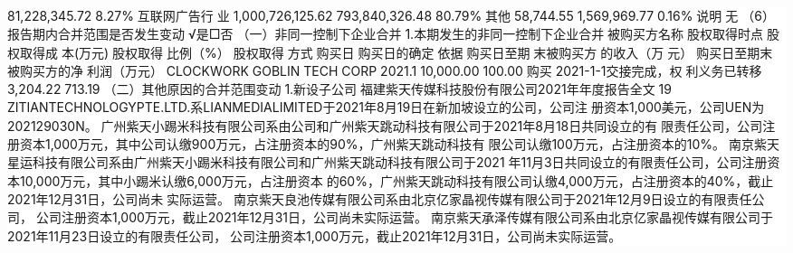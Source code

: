 81,228,345.72
8.27%
互联网广告行
业
1,000,726,125.62
793,840,326.48
80.79%
其他
58,744.55
1,569,969.77
0.16%
说明
无
（6）报告期内合并范围是否发生变动
√是□否
（一）非同一控制下企业合并
1.本期发生的非同一控制下企业合并
被购买方名称
股权取得时点
股权取得成
本(万元)
股权取得
比例（%）
股权取得
方式
购买日
购买日的确定
依据
购买日至期
末被购买方
的收入（万
元）
购买日至期末
被购买方的净
利润（万元）
CLOCKWORK
GOBLIN
TECH
CORP
2021.1
10,000.00
100.00
购买
2021-1-1交接完成，权
利义务已转移
3,204.22
713.19
（二）其他原因的合并范围变动
1.新设子公司
福建紫天传媒科技股份有限公司2021年年度报告全文
19
ZITIANTECHNOLOGYPTE.LTD.系LIANMEDIALIMITED于2021年8月19日在新加坡设立的公司，公司注
册资本1,000美元，公司UEN为202129030N。
广州紫天小踢米科技有限公司系由公司和广州紫天跳动科技有限公司于2021年8月18日共同设立的有
限责任公司，公司注册资本1,000万元，其中公司认缴900万元，占注册资本的90%，广州紫天跳动科技有
限公司认缴100万元，占注册资本的10%。
南京紫天星运科技有限公司系由广州紫天小踢米科技有限公司和广州紫天跳动科技有限公司于2021
年11月3日共同设立的有限责任公司，公司注册资本10,000万元，其中小踢米认缴6,000万元，占注册资本
的60%，广州紫天跳动科技有限公司认缴4,000万元，占注册资本的40%，截止2021年12月31日，公司尚未
实际运营。
南京紫天良池传媒有限公司系由北京亿家晶视传媒有限公司于2021年12月9日设立的有限责任公司，
公司注册资本1,000万元，截止2021年12月31日，公司尚未实际运营。
南京紫天承泽传媒有限公司系由北京亿家晶视传媒有限公司于2021年11月23日设立的有限责任公司，
公司注册资本1,000万元，截止2021年12月31日，公司尚未实际运营。